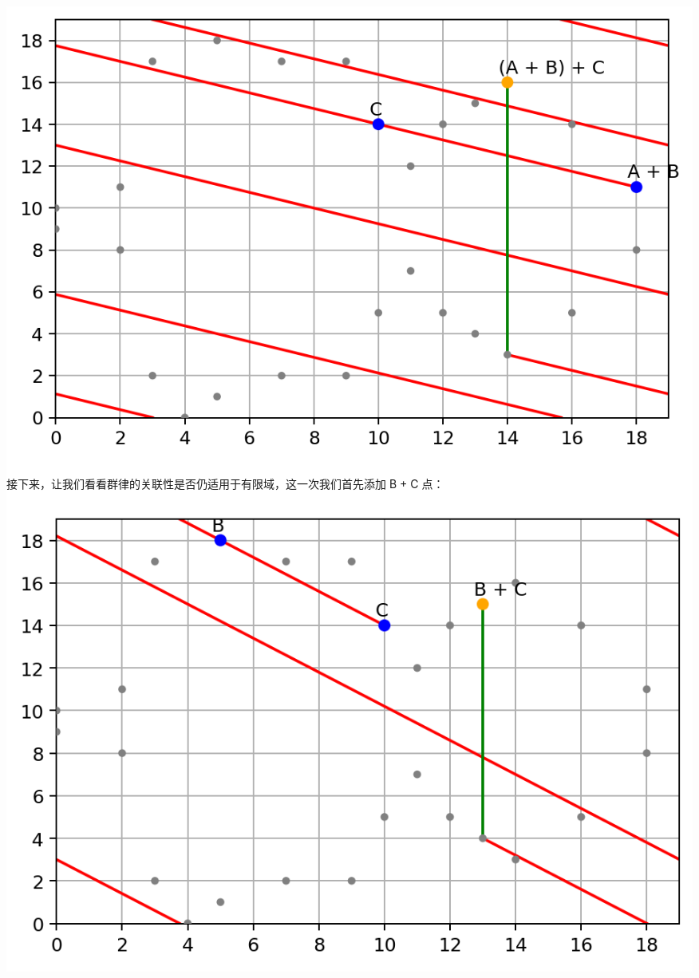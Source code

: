 ![elliptic-curve-on-field-ab-plus-c](elliptic-curve-on-field-ab-plus-c.png)

接下来，让我们看看群律的关联性是否仍适用于有限域，这一次我们首先添加 B + C 点：

![elliptic-curve-on-field-b-plus-c](elliptic-curve-on-field-b-plus-c.png)
